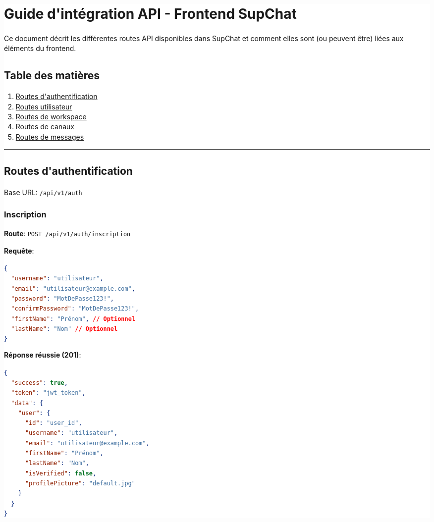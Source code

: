 # Guide d'intégration API - Frontend SupChat

Ce document décrit les différentes routes API disponibles dans SupChat et comment elles sont (ou peuvent être) liées aux éléments du frontend.

## Table des matières

1. [Routes d'authentification](#routes-dauthentification)
2. [Routes utilisateur](#routes-utilisateur)
3. [Routes de workspace](#routes-de-workspace)
4. [Routes de canaux](#routes-de-canaux)
5. [Routes de messages](#routes-de-messages)

---

## Routes d'authentification

Base URL: `/api/v1/auth`

### Inscription

**Route**: `POST /api/v1/auth/inscription`

**Requête**:
```json
{
  "username": "utilisateur",
  "email": "utilisateur@example.com",
  "password": "MotDePasse123!",
  "confirmPassword": "MotDePasse123!",
  "firstName": "Prénom", // Optionnel
  "lastName": "Nom" // Optionnel
}
```

**Réponse réussie (201)**:
```json
{
  "success": true,
  "token": "jwt_token",
  "data": {
    "user": {
      "id": "user_id",
      "username": "utilisateur",
      "email": "utilisateur@example.com",
      "firstName": "Prénom",
      "lastName": "Nom",
      "isVerified": false,
      "profilePicture": "default.jpg"
    }
  }
}
```
